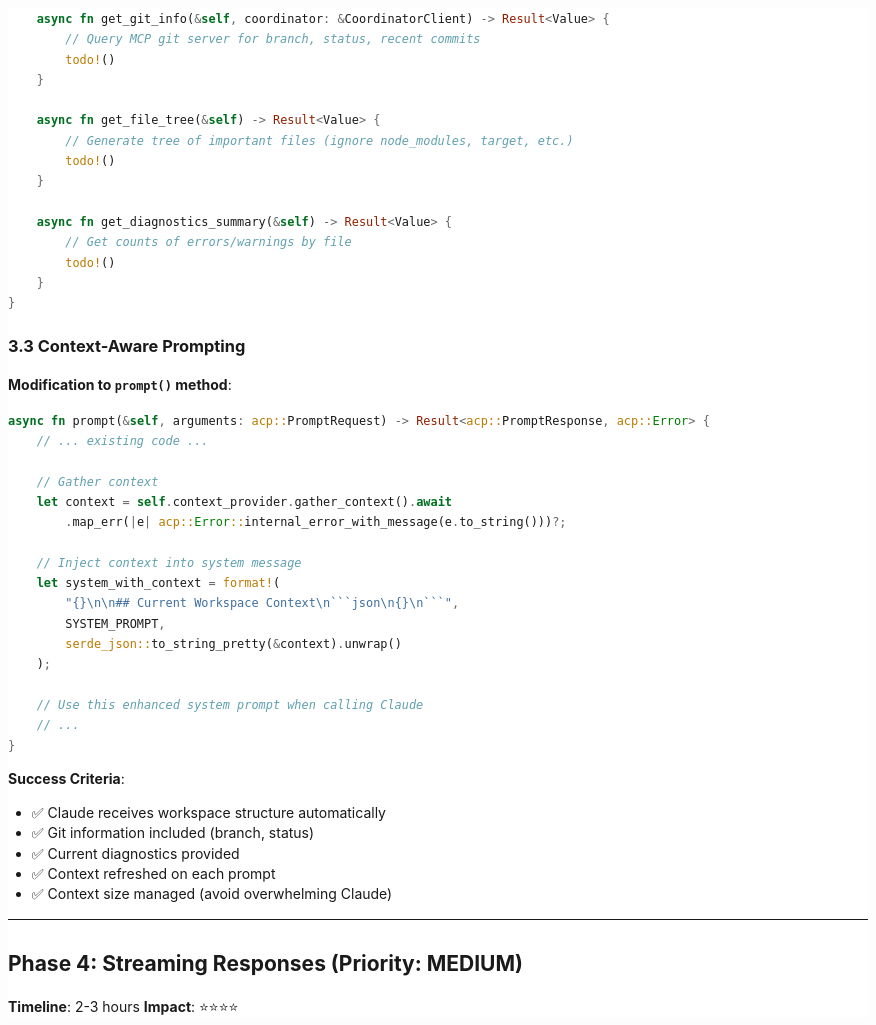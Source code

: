 ```rust
    async fn get_git_info(&self, coordinator: &CoordinatorClient) -> Result<Value> {
        // Query MCP git server for branch, status, recent commits
        todo!()
    }

    async fn get_file_tree(&self) -> Result<Value> {
        // Generate tree of important files (ignore node_modules, target, etc.)
        todo!()
    }

    async fn get_diagnostics_summary(&self) -> Result<Value> {
        // Get counts of errors/warnings by file
        todo!()
    }
}
```

### 3.3 Context-Aware Prompting
**Modification to `prompt()` method**:

```rust
async fn prompt(&self, arguments: acp::PromptRequest) -> Result<acp::PromptResponse, acp::Error> {
    // ... existing code ...

    // Gather context
    let context = self.context_provider.gather_context().await
        .map_err(|e| acp::Error::internal_error_with_message(e.to_string()))?;

    // Inject context into system message
    let system_with_context = format!(
        "{}\n\n## Current Workspace Context\n```json\n{}\n```",
        SYSTEM_PROMPT,
        serde_json::to_string_pretty(&context).unwrap()
    );

    // Use this enhanced system prompt when calling Claude
    // ...
}
```

**Success Criteria**:
- ✅ Claude receives workspace structure automatically
- ✅ Git information included (branch, status)
- ✅ Current diagnostics provided
- ✅ Context refreshed on each prompt
- ✅ Context size managed (avoid overwhelming Claude)

---

## Phase 4: Streaming Responses (Priority: MEDIUM)
**Timeline**: 2-3 hours
**Impact**: ⭐⭐⭐⭐
